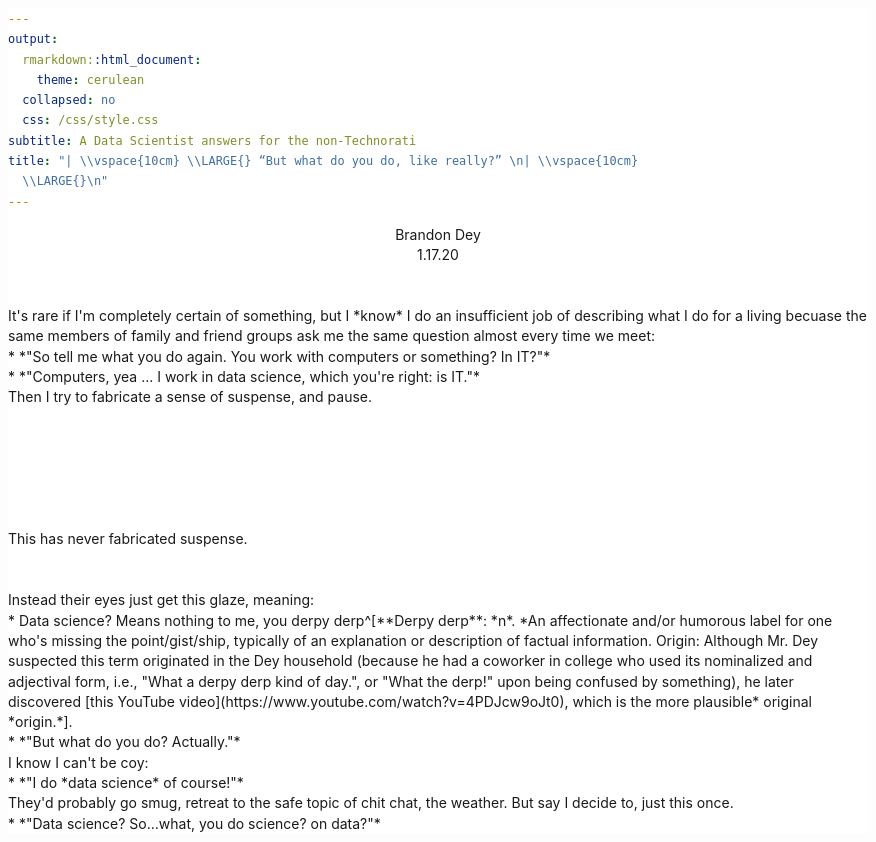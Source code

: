 ```yaml
---
output:
  rmarkdown::html_document:
    theme: cerulean
  collapsed: no
  css: /css/style.css
subtitle: A Data Scientist answers for the non-Technorati
title: "| \\vspace{10cm} \\LARGE{} “But what do you do, like really?” \n| \\vspace{10cm}
  \\LARGE{}\n"
---
```

<style type="text/css">
.main-container {
  max-width: 624px;  
  margin-left: auto;
  margin-right: auto;
}
</style>

<center>Brandon Dey</center> 
<center>1.17.20</center>


<style>
.nobullet li {
  list-style-type: none;
}
</style>
<br />
<br />
  It's rare if I'm completely certain of something, but I *know* I do an insufficient job of describing what I do for a living becuase the same members of family and friend groups ask me the same question almost every time we meet:
<br />
<div class="nobullet"> * *"So tell me what you do again. You work with computers or something? In IT?"*</div>
<div class="nobullet"> * *"Computers, yea ... I work in data science, which you're right: is IT."*</div>
Then I try to fabricate a sense of suspense, and pause. 
<br />
<br />
<br />
<br />
<br />
<br />
<br />
This has never fabricated suspense. 
<br />
<br />
<br />
Instead their eyes just get this glaze, meaning:
<div class="nobullet"> * Data science? Means nothing to me, you derpy derp^[**Derpy derp**: *n*. *An affectionate and/or humorous label for one who's missing the point/gist/ship, typically of an explanation or description of factual information. Origin: Although Mr. Dey suspected this term originated in the Dey household (because he had a coworker in college who used its nominalized and adjectival form, i.e.,  "What a derpy derp kind of day.", or "What the derp!" upon being confused by something), he later discovered [this YouTube video](https://www.youtube.com/watch?v=4PDJcw9oJt0), which is the more plausible* original *origin.*]. </div>
<div class="nobullet"> * *"But what do you do? Actually."* </div>
I know I can't be coy:
<div class="nobullet"> * *"I do *data science* of course!"*</div>
They'd probably go smug, retreat to the safe topic of chit chat, the weather. But say I decide to, just this once.
<div class="nobullet"> * *"Data science? So…what, you do science? on data?"* </div>
